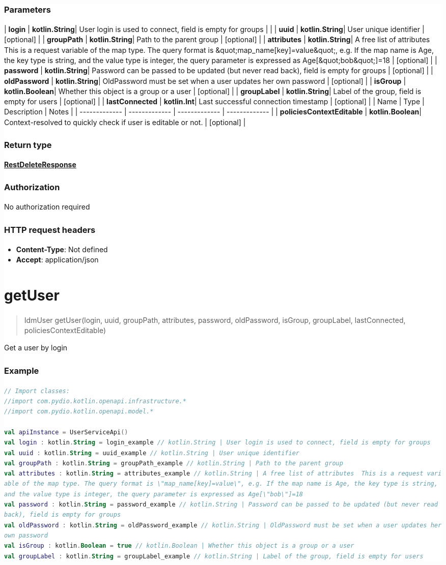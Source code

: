 ### Parameters
| **login** | **kotlin.String**| User login is used to connect, field is empty for groups | |
| **uuid** | **kotlin.String**| User unique identifier | [optional] |
| **groupPath** | **kotlin.String**| Path to the parent group | [optional] |
| **attributes** | **kotlin.String**| A free list of attributes  This is a request variable of the map type. The query format is \&quot;map_name[key]&#x3D;value\&quot;, e.g. If the map name is Age, the key type is string, and the value type is integer, the query parameter is expressed as Age[\&quot;bob\&quot;]&#x3D;18 | [optional] |
| **password** | **kotlin.String**| Password can be passed to be updated (but never read back), field is empty for groups | [optional] |
| **oldPassword** | **kotlin.String**| OldPassword must be set when a user updates her own password | [optional] |
| **isGroup** | **kotlin.Boolean**| Whether this object is a group or a user | [optional] |
| **groupLabel** | **kotlin.String**| Label of the group, field is empty for users | [optional] |
| **lastConnected** | **kotlin.Int**| Last successful connection timestamp | [optional] |
| Name | Type | Description  | Notes |
| ------------- | ------------- | ------------- | ------------- |
| **policiesContextEditable** | **kotlin.Boolean**| Context-resolved to quickly check if user is editable or not. | [optional] |

### Return type

[**RestDeleteResponse**](RestDeleteResponse.md)

### Authorization

No authorization required

### HTTP request headers

 - **Content-Type**: Not defined
 - **Accept**: application/json

<a id="getUser"></a>
# **getUser**
> IdmUser getUser(login, uuid, groupPath, attributes, password, oldPassword, isGroup, groupLabel, lastConnected, policiesContextEditable)

Get a user by login

### Example
```kotlin
// Import classes:
//import com.pydio.kotlin.openapi.infrastructure.*
//import com.pydio.kotlin.openapi.model.*

val apiInstance = UserServiceApi()
val login : kotlin.String = login_example // kotlin.String | User login is used to connect, field is empty for groups
val uuid : kotlin.String = uuid_example // kotlin.String | User unique identifier
val groupPath : kotlin.String = groupPath_example // kotlin.String | Path to the parent group
val attributes : kotlin.String = attributes_example // kotlin.String | A free list of attributes  This is a request variable of the map type. The query format is \"map_name[key]=value\", e.g. If the map name is Age, the key type is string, and the value type is integer, the query parameter is expressed as Age[\"bob\"]=18
val password : kotlin.String = password_example // kotlin.String | Password can be passed to be updated (but never read back), field is empty for groups
val oldPassword : kotlin.String = oldPassword_example // kotlin.String | OldPassword must be set when a user updates her own password
val isGroup : kotlin.Boolean = true // kotlin.Boolean | Whether this object is a group or a user
val groupLabel : kotlin.String = groupLabel_example // kotlin.String | Label of the group, field is empty for users
```